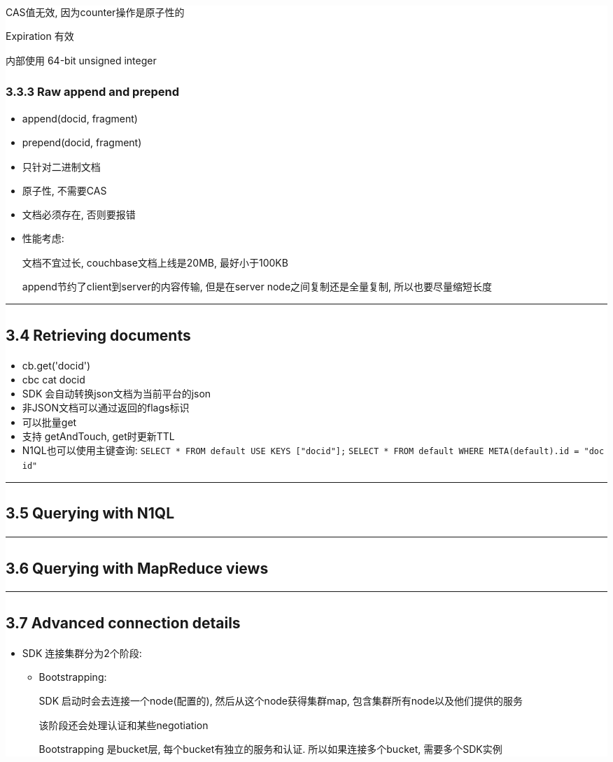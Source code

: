   CAS值无效, 因为counter操作是原子性的

  Expiration 有效

  内部使用 64-bit unsigned integer

### 3.3.3 Raw append and prepend

* append(docid, fragment)
* prepend(docid, fragment)

* 只针对二进制文档
* 原子性, 不需要CAS
* 文档必须存在, 否则要报错

* 性能考虑:

  文档不宜过长, couchbase文档上线是20MB, 最好小于100KB

  append节约了client到server的内容传输, 但是在server node之间复制还是全量复制, 所以也要尽量缩短长度

---

## 3.4 Retrieving documents

* cb.get('docid')
* cbc cat docid
* SDK 会自动转换json文档为当前平台的json
* 非JSON文档可以通过返回的flags标识
* 可以批量get
* 支持 getAndTouch, get时更新TTL
* N1QL也可以使用主键查询: `SELECT * FROM default USE KEYS ["docid"];` `SELECT * FROM default WHERE META(default).id = "docid"`

---

## 3.5 Querying with N1QL

---

## 3.6 Querying with MapReduce views

---

## 3.7 Advanced connection details

* SDK 连接集群分为2个阶段:

  * Bootstrapping:

    SDK 启动时会去连接一个node(配置的), 然后从这个node获得集群map, 包含集群所有node以及他们提供的服务

    该阶段还会处理认证和某些negotiation

    Bootstrapping 是bucket层, 每个bucket有独立的服务和认证. 所以如果连接多个bucket, 需要多个SDK实例
